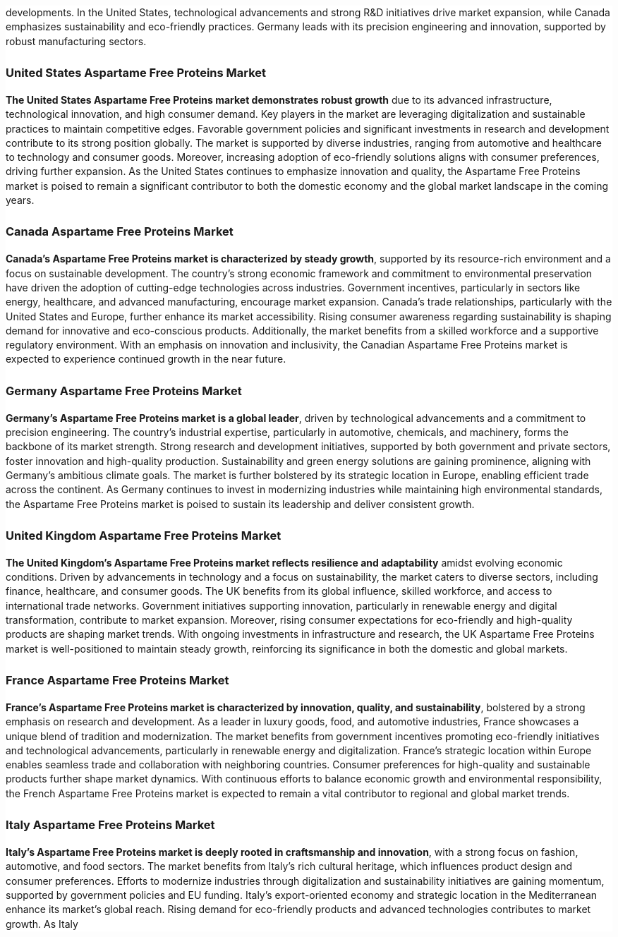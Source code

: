 developments. In the United States, technological advancements and strong R&amp;D initiatives drive market expansion, while Canada emphasizes sustainability and eco-friendly practices. Germany leads with its precision engineering and innovation, supported by robust manufacturing sectors.</span></em></p></blockquote><h3><strong>United States Aspartame Free Proteins Market</strong></h3><p><strong>The United States Aspartame Free Proteins market demonstrates robust growth</strong> due to its advanced infrastructure, technological innovation, and high consumer demand. Key players in the market are leveraging digitalization and sustainable practices to maintain competitive edges. Favorable government policies and significant investments in research and development contribute to its strong position globally. The market is supported by diverse industries, ranging from automotive and healthcare to technology and consumer goods. Moreover, increasing adoption of eco-friendly solutions aligns with consumer preferences, driving further expansion. As the United States continues to emphasize innovation and quality, the Aspartame Free Proteins market is poised to remain a significant contributor to both the domestic economy and the global market landscape in the coming years.</p><h3><strong>Canada Aspartame Free Proteins Market</strong></h3><p><strong>Canada&rsquo;s Aspartame Free Proteins market is characterized by steady growth</strong>, supported by its resource-rich environment and a focus on sustainable development. The country&rsquo;s strong economic framework and commitment to environmental preservation have driven the adoption of cutting-edge technologies across industries. Government incentives, particularly in sectors like energy, healthcare, and advanced manufacturing, encourage market expansion. Canada&rsquo;s trade relationships, particularly with the United States and Europe, further enhance its market accessibility. Rising consumer awareness regarding sustainability is shaping demand for innovative and eco-conscious products. Additionally, the market benefits from a skilled workforce and a supportive regulatory environment. With an emphasis on innovation and inclusivity, the Canadian Aspartame Free Proteins market is expected to experience continued growth in the near future.</p><h3><strong>Germany Aspartame Free Proteins Market</strong></h3><p><strong>Germany&rsquo;s Aspartame Free Proteins market is a global leader</strong>, driven by technological advancements and a commitment to precision engineering. The country&rsquo;s industrial expertise, particularly in automotive, chemicals, and machinery, forms the backbone of its market strength. Strong research and development initiatives, supported by both government and private sectors, foster innovation and high-quality production. Sustainability and green energy solutions are gaining prominence, aligning with Germany&rsquo;s ambitious climate goals. The market is further bolstered by its strategic location in Europe, enabling efficient trade across the continent. As Germany continues to invest in modernizing industries while maintaining high environmental standards, the Aspartame Free Proteins market is poised to sustain its leadership and deliver consistent growth.</p><h3><strong>United Kingdom Aspartame Free Proteins Market</strong></h3><p><strong>The United Kingdom&rsquo;s Aspartame Free Proteins market reflects resilience and adaptability</strong> amidst evolving economic conditions. Driven by advancements in technology and a focus on sustainability, the market caters to diverse sectors, including finance, healthcare, and consumer goods. The UK benefits from its global influence, skilled workforce, and access to international trade networks. Government initiatives supporting innovation, particularly in renewable energy and digital transformation, contribute to market expansion. Moreover, rising consumer expectations for eco-friendly and high-quality products are shaping market trends. With ongoing investments in infrastructure and research, the UK Aspartame Free Proteins market is well-positioned to maintain steady growth, reinforcing its significance in both the domestic and global markets.</p><h3><strong>France Aspartame Free Proteins Market</strong></h3><p><strong>France&rsquo;s Aspartame Free Proteins market is characterized by innovation, quality, and sustainability</strong>, bolstered by a strong emphasis on research and development. As a leader in luxury goods, food, and automotive industries, France showcases a unique blend of tradition and modernization. The market benefits from government incentives promoting eco-friendly initiatives and technological advancements, particularly in renewable energy and digitalization. France&rsquo;s strategic location within Europe enables seamless trade and collaboration with neighboring countries. Consumer preferences for high-quality and sustainable products further shape market dynamics. With continuous efforts to balance economic growth and environmental responsibility, the French Aspartame Free Proteins market is expected to remain a vital contributor to regional and global market trends.</p><h3><strong>Italy Aspartame Free Proteins Market</strong></h3><p><strong>Italy&rsquo;s Aspartame Free Proteins market is deeply rooted in craftsmanship and innovation</strong>, with a strong focus on fashion, automotive, and food sectors. The market benefits from Italy&rsquo;s rich cultural heritage, which influences product design and consumer preferences. Efforts to modernize industries through digitalization and sustainability initiatives are gaining momentum, supported by government policies and EU funding. Italy&rsquo;s export-oriented economy and strategic location in the Mediterranean enhance its market&rsquo;s global reach. Rising demand for eco-friendly products and advanced technologies contributes to market growth. As Italy